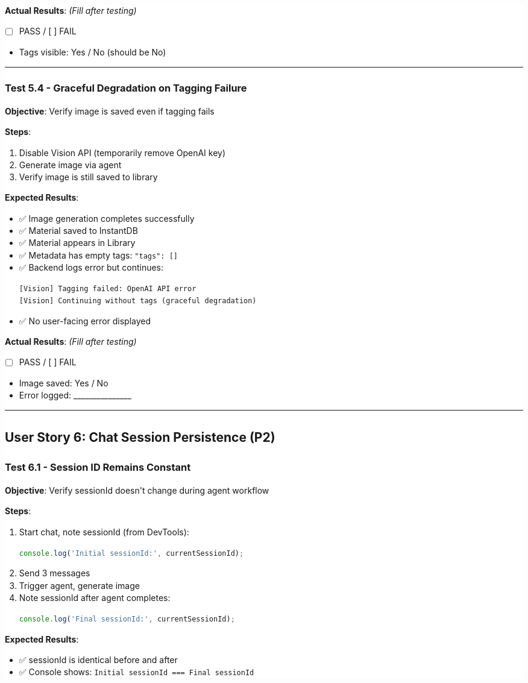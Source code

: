 **Actual Results**: _(Fill after testing)_
- [ ] PASS / [ ] FAIL
- Tags visible: Yes / No (should be No)

---

### Test 5.4 - Graceful Degradation on Tagging Failure

**Objective**: Verify image is saved even if tagging fails

**Steps**:
1. Disable Vision API (temporarily remove OpenAI key)
2. Generate image via agent
3. Verify image is still saved to library

**Expected Results**:
- ✅ Image generation completes successfully
- ✅ Material saved to InstantDB
- ✅ Material appears in Library
- ✅ Metadata has empty tags: `"tags": []`
- ✅ Backend logs error but continues:
  ```
  [Vision] Tagging failed: OpenAI API error
  [Vision] Continuing without tags (graceful degradation)
  ```
- ✅ No user-facing error displayed

**Actual Results**: _(Fill after testing)_
- [ ] PASS / [ ] FAIL
- Image saved: Yes / No
- Error logged: _______________

---

## User Story 6: Chat Session Persistence (P2)

### Test 6.1 - Session ID Remains Constant

**Objective**: Verify sessionId doesn't change during agent workflow

**Steps**:
1. Start chat, note sessionId (from DevTools):
   ```javascript
   console.log('Initial sessionId:', currentSessionId);
   ```
2. Send 3 messages
3. Trigger agent, generate image
4. Note sessionId after agent completes:
   ```javascript
   console.log('Final sessionId:', currentSessionId);
   ```

**Expected Results**:
- ✅ sessionId is identical before and after
- ✅ Console shows: `Initial sessionId === Final sessionId`
